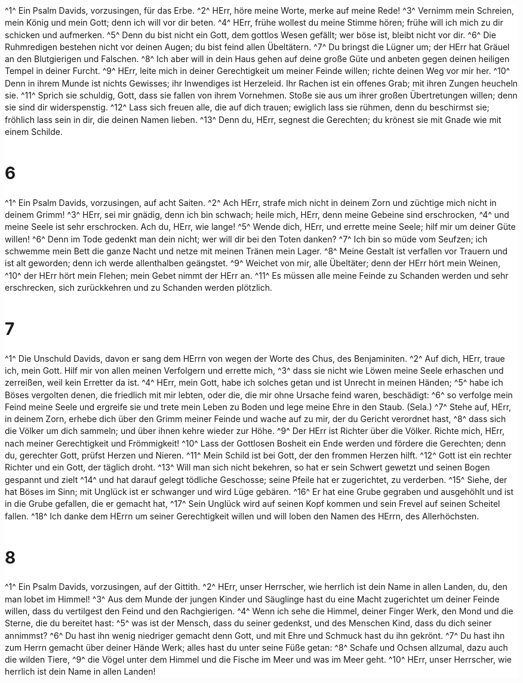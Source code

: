 ^1^ Ein Psalm Davids, vorzusingen, für das Erbe. ^2^ HErr, höre meine Worte, merke auf meine Rede! ^3^ Vernimm mein Schreien, mein König und mein Gott; denn ich will vor dir beten. ^4^ HErr, frühe wollest du meine Stimme hören; frühe will ich mich zu dir schicken und aufmerken. ^5^ Denn du bist nicht ein Gott, dem gottlos Wesen gefällt; wer böse ist, bleibt nicht vor dir. ^6^ Die Ruhmredigen bestehen nicht vor deinen Augen; du bist feind allen Übeltätern. ^7^ Du bringst die Lügner um; der HErr hat Gräuel an den Blutgierigen und Falschen. ^8^ Ich aber will in dein Haus gehen auf deine große Güte und anbeten gegen deinen heiligen Tempel in deiner Furcht. ^9^ HErr, leite mich in deiner Gerechtigkeit um meiner Feinde willen; richte deinen Weg vor mir her. ^10^ Denn in ihrem Munde ist nichts Gewisses; ihr Inwendiges ist Herzeleid. Ihr Rachen ist ein offenes Grab; mit ihren Zungen heucheln sie. ^11^ Sprich sie schuldig, Gott, dass sie fallen von ihrem Vornehmen. Stoße sie aus um ihrer großen Übertretungen willen; denn sie sind dir widerspenstig. ^12^ Lass sich freuen alle, die auf dich trauen; ewiglich lass sie rühmen, denn du beschirmst sie; fröhlich lass sein in dir, die deinen Namen lieben. ^13^ Denn du, HErr, segnest die Gerechten; du krönest sie mit Gnade wie mit einem Schilde.

# 6
^1^ Ein Psalm Davids, vorzusingen, auf acht Saiten. ^2^ Ach HErr, strafe mich nicht in deinem Zorn und züchtige mich nicht in deinem Grimm! ^3^ HErr, sei mir gnädig, denn ich bin schwach; heile mich, HErr, denn meine Gebeine sind erschrocken, ^4^ und meine Seele ist sehr erschrocken. Ach du, HErr, wie lange! ^5^ Wende dich, HErr, und errette meine Seele; hilf mir um deiner Güte willen! ^6^ Denn im Tode gedenkt man dein nicht; wer will dir bei den Toten danken? ^7^ Ich bin so müde vom Seufzen; ich schwemme mein Bett die ganze Nacht und netze mit meinen Tränen mein Lager. ^8^ Meine Gestalt ist verfallen vor Trauern und ist alt geworden; denn ich werde allenthalben geängstet. ^9^ Weichet von mir, alle Übeltäter; denn der HErr hört mein Weinen, ^10^ der HErr hört mein Flehen; mein Gebet nimmt der HErr an. ^11^ Es müssen alle meine Feinde zu Schanden werden und sehr erschrecken, sich zurückkehren und zu Schanden werden plötzlich.

# 7
^1^ Die Unschuld Davids, davon er sang dem HErrn von wegen der Worte des Chus, des Benjaminiten. ^2^ Auf dich, HErr, traue ich, mein Gott. Hilf mir von allen meinen Verfolgern und errette mich, ^3^ dass sie nicht wie Löwen meine Seele erhaschen und zerreißen, weil kein Erretter da ist. ^4^ HErr, mein Gott, habe ich solches getan und ist Unrecht in meinen Händen; ^5^ habe ich Böses vergolten denen, die friedlich mit mir lebten, oder die, die mir ohne Ursache feind waren, beschädigt: ^6^ so verfolge mein Feind meine Seele und ergreife sie und trete mein Leben zu Boden und lege meine Ehre in den Staub. (Sela.) ^7^ Stehe auf, HErr, in deinem Zorn, erhebe dich über den Grimm meiner Feinde und wache auf zu mir, der du Gericht verordnet hast, ^8^ dass sich die Völker um dich sammeln; und über ihnen kehre wieder zur Höhe. ^9^ Der HErr ist Richter über die Völker. Richte mich, HErr, nach meiner Gerechtigkeit und Frömmigkeit! ^10^ Lass der Gottlosen Bosheit ein Ende werden und fördere die Gerechten; denn du, gerechter Gott, prüfst Herzen und Nieren. ^11^ Mein Schild ist bei Gott, der den frommen Herzen hilft. ^12^ Gott ist ein rechter Richter und ein Gott, der täglich droht. ^13^ Will man sich nicht bekehren, so hat er sein Schwert gewetzt und seinen Bogen gespannt und zielt ^14^ und hat darauf gelegt tödliche Geschosse; seine Pfeile hat er zugerichtet, zu verderben. ^15^ Siehe, der hat Böses im Sinn; mit Unglück ist er schwanger und wird Lüge gebären. ^16^ Er hat eine Grube gegraben und ausgehöhlt und ist in die Grube gefallen, die er gemacht hat, ^17^ Sein Unglück wird auf seinen Kopf kommen und sein Frevel auf seinen Scheitel fallen. ^18^ Ich danke dem HErrn um seiner Gerechtigkeit willen und will loben den Namen des HErrn, des Allerhöchsten.

# 8
^1^ Ein Psalm Davids, vorzusingen, auf der Gittith. ^2^ HErr, unser Herrscher, wie herrlich ist dein Name in allen Landen, du, den man lobet im Himmel! ^3^ Aus dem Munde der jungen Kinder und Säuglinge hast du eine Macht zugerichtet um deiner Feinde willen, dass du vertilgest den Feind und den Rachgierigen. ^4^ Wenn ich sehe die Himmel, deiner Finger Werk, den Mond und die Sterne, die du bereitet hast: ^5^ was ist der Mensch, dass du seiner gedenkst, und des Menschen Kind, dass du dich seiner annimmst? ^6^ Du hast ihn wenig niedriger gemacht denn Gott, und mit Ehre und Schmuck hast du ihn gekrönt. ^7^ Du hast ihn zum Herrn gemacht über deiner Hände Werk; alles hast du unter seine Füße getan: ^8^ Schafe und Ochsen allzumal, dazu auch die wilden Tiere, ^9^ die Vögel unter dem Himmel und die Fische im Meer und was im Meer geht. ^10^ HErr, unser Herrscher, wie herrlich ist dein Name in allen Landen!
